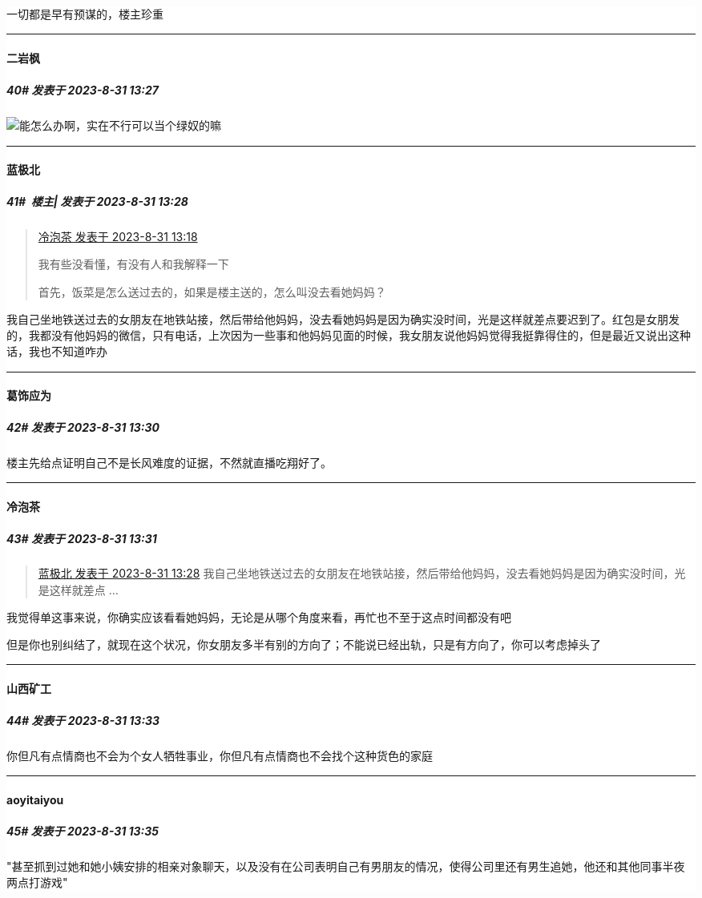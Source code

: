 一切都是早有预谋的，楼主珍重

*****

####  二岩枫  
##### 40#       发表于 2023-8-31 13:27

<img src="https://static.saraba1st.com/image/smiley/face2017/037.png" referrerpolicy="no-referrer">能怎么办啊，实在不行可以当个绿奴的嘛

*****

####  蓝极北  
##### 41#         楼主| 发表于 2023-8-31 13:28

<blockquote><a href="httphttps://bbs.saraba1st.com/2b/forum.php?mod=redirect&amp;goto=findpost&amp;pid=62238422&amp;ptid=2150689" target="_blank">冷泡茶 发表于 2023-8-31 13:18</a>

我有些没看懂，有没有人和我解释一下

首先，饭菜是怎么送过去的，如果是楼主送的，怎么叫没去看她妈妈？</blockquote>
我自己坐地铁送过去的女朋友在地铁站接，然后带给他妈妈，没去看她妈妈是因为确实没时间，光是这样就差点要迟到了。红包是女朋发的，我都没有他妈妈的微信，只有电话，上次因为一些事和他妈妈见面的时候，我女朋友说他妈妈觉得我挺靠得住的，但是最近又说出这种话，我也不知道咋办

*****

####  葛饰应为  
##### 42#       发表于 2023-8-31 13:30

楼主先给点证明自己不是长风难度的证据，不然就直播吃翔好了。

*****

####  冷泡茶  
##### 43#       发表于 2023-8-31 13:31

<blockquote><a href="httphttps://bbs.saraba1st.com/2b/forum.php?mod=redirect&amp;goto=findpost&amp;pid=62238541&amp;ptid=2150689" target="_blank">蓝极北 发表于 2023-8-31 13:28</a>
我自己坐地铁送过去的女朋友在地铁站接，然后带给他妈妈，没去看她妈妈是因为确实没时间，光是这样就差点 ...</blockquote>
我觉得单这事来说，你确实应该看看她妈妈，无论是从哪个角度来看，再忙也不至于这点时间都没有吧

但是你也别纠结了，就现在这个状况，你女朋友多半有别的方向了；不能说已经出轨，只是有方向了，你可以考虑掉头了

*****

####  山西矿工  
##### 44#       发表于 2023-8-31 13:33

你但凡有点情商也不会为个女人牺牲事业，你但凡有点情商也不会找个这种货色的家庭

*****

####  aoyitaiyou  
##### 45#       发表于 2023-8-31 13:35

"甚至抓到过她和她小姨安排的相亲对象聊天，以及没有在公司表明自己有男朋友的情况，使得公司里还有男生追她，他还和其他同事半夜两点打游戏"
